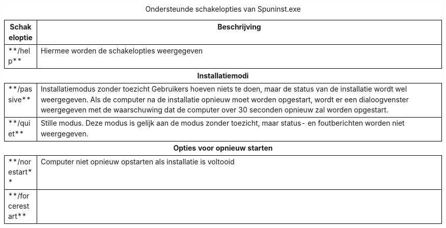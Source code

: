 <table class="dataTable">
<caption>
Ondersteunde schakelopties van Spuninst.exe
</caption>
<tr class="thead">
<th style="border:1px solid black;" >
Schakeloptie
</th>
<th style="border:1px solid black;" >
Beschrijving
</th>
</tr>
<tr>
<td style="border:1px solid black;">
**/help**
</td>
<td style="border:1px solid black;">
Hiermee worden de schakelopties weergegeven
</td>
</tr>
<tr>
<th colspan="2">
Installatiemodi
</th>
</tr>
<tr class="alternateRow">
<td style="border:1px solid black;">
**/passive**
</td>
<td style="border:1px solid black;">
Installatiemodus zonder toezicht Gebruikers hoeven niets te doen, maar de status van de installatie wordt wel weergegeven. Als de computer na de installatie opnieuw moet worden opgestart, wordt er een dialoogvenster weergegeven met de waarschuwing dat de computer over 30 seconden opnieuw zal worden opgestart.
</td>
</tr>
<tr>
<td style="border:1px solid black;">
**/quiet**
</td>
<td style="border:1px solid black;">
Stille modus. Deze modus is gelijk aan de modus zonder toezicht, maar status- en foutberichten worden niet weergegeven.
</td>
</tr>
<tr>
<th colspan="2">
Opties voor opnieuw starten
</th>
</tr>
<tr class="alternateRow">
<td style="border:1px solid black;">
**/norestart**
</td>
<td style="border:1px solid black;">
Computer niet opnieuw opstarten als installatie is voltooid
</td>
</tr>
<tr>
<td style="border:1px solid black;">
**/forcerestart**
</td>
<td style="border:1px solid black;">